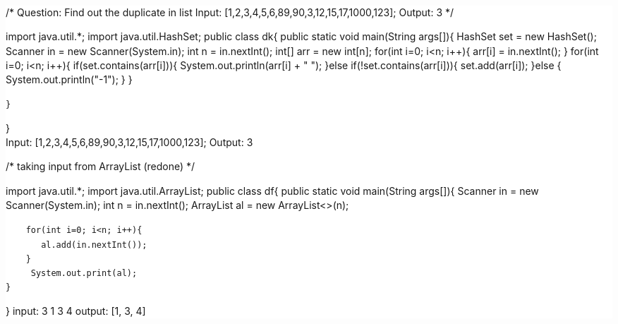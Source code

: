   /*
           Question: Find out the duplicate in list
           Input: [1,2,3,4,5,6,89,90,3,12,15,17,1000,123];
           Output: 3
     */    
    
    
    
 import java.util.*;
import java.util.HashSet;
public class dk{
    public static void main(String args[]){
        HashSet set = new HashSet();
        Scanner in = new Scanner(System.in);
        int n = in.nextInt();
        int[] arr = new int[n];
        for(int i=0; i<n; i++){
            arr[i] = in.nextInt();
        }
        for(int i=0; i<n; i++){
            if(set.contains(arr[i])){
                System.out.println(arr[i] + " ");
            }else if(!set.contains(arr[i])){
                set.add(arr[i]);
            }else {
                 System.out.println("-1");
            }
        }
       
    }
}   
Input: [1,2,3,4,5,6,89,90,3,12,15,17,1000,123];
Output: 3    




/*
taking input from ArrayList (redone)
*/


import java.util.*;
import java.util.ArrayList;
public class df{
    public static void main(String args[]){
        Scanner in = new Scanner(System.in);
        int n = in.nextInt();
        ArrayList<Integer> al = new ArrayList<>(n);
        
        for(int i=0; i<n; i++){
           al.add(in.nextInt());
        }
         System.out.print(al);
    }
}
input:
3
1 3 4
output:
[1, 3, 4]

